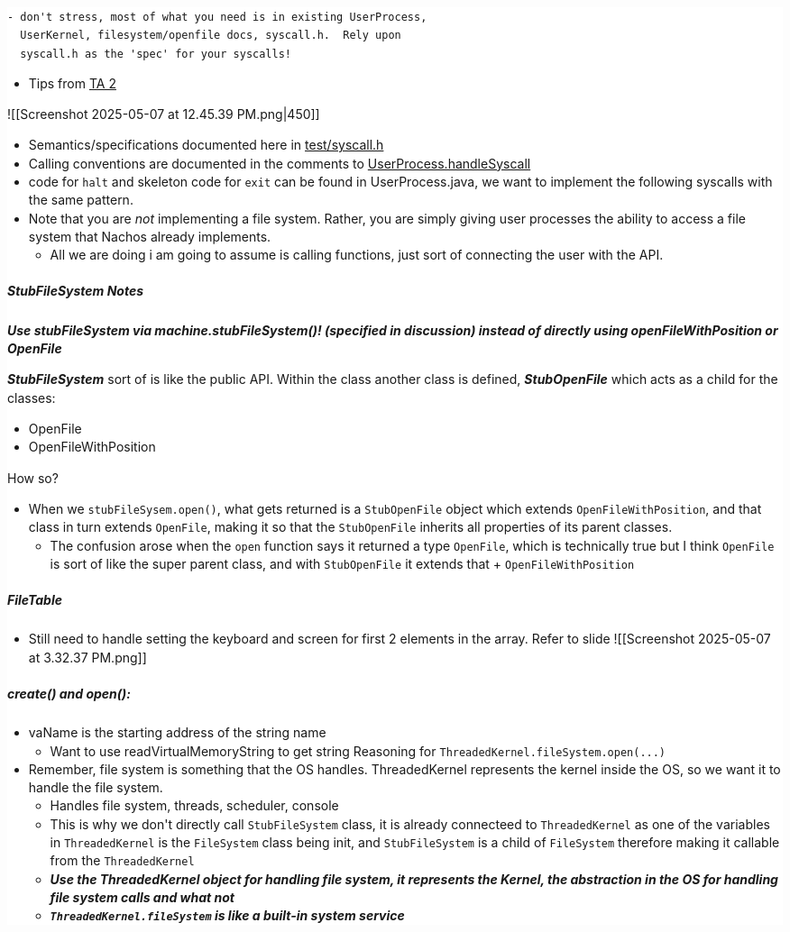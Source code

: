 	- don't stress, most of what you need is in existing UserProcess,
      UserKernel, filesystem/openfile docs, syscall.h.  Rely upon
      syscall.h as the 'spec' for your syscalls!
- Tips from [TA 2](https://cseweb.ucsd.edu/classes/sp25/cse120-a/projects/p2.tips)

![[Screenshot 2025-05-07 at 12.45.39 PM.png|450]]
- Semantics/specifications documented here in [test/syscall.h](https://github.com/ucsd-cse120-sp25/nachos_sp25_a2jensen_cjcanaday_sebastian-dv/blob/main/nachos/test/syscall.h)
- Calling conventions are documented in the comments to [UserProcess.handleSyscall](https://github.com/ucsd-cse120-sp25/nachos_sp25_a2jensen_cjcanaday_sebastian-dv/blob/main/nachos/userprog/UserProcess.java)
- code for `halt` and skeleton code for `exit` can be found in UserProcess.java, we want to implement the following syscalls with the same pattern.
- Note that you are _not_ implementing a file system. Rather, you are simply giving user processes the ability to access a file system that Nachos already implements.
	- All we are doing i am going to assume is calling functions, just sort of connecting the user with the API.

##### StubFileSystem Notes
 ***Use stubFileSystem via machine.stubFileSystem()! (specified in discussion) instead of directly using openFileWithPosition or OpenFile***
 
***StubFileSystem*** sort of is like the public API. Within the class another class is defined, ***StubOpenFile*** which acts as a child for the classes:
- OpenFile 
- OpenFileWithPosition

How so?
- When we `stubFileSysem.open()`, what gets returned is a `StubOpenFile` object which extends `OpenFileWithPosition`, and that class in turn extends `OpenFile`, making it so that the `StubOpenFile` inherits all properties of its parent classes.
	- The confusion arose when the `open` function says it returned a type `OpenFile`, which is technically true but I think `OpenFile` is sort of like the super parent class, and with `StubOpenFile` it extends that + `OpenFileWithPosition`

##### FileTable
- Still need to handle setting the keyboard and screen for first 2 elements in the array. Refer to slide 
![[Screenshot 2025-05-07 at 3.32.37 PM.png]]
##### create() and open():
- vaName is the starting address of the string name
	- Want to use readVirtualMemoryString to get string
Reasoning for `ThreadedKernel.fileSystem.open(...)`
- Remember, file system is something that the OS handles. ThreadedKernel represents the kernel inside the OS, so we want it to handle the file system. 
	- Handles file system, threads, scheduler, console
	- This is why we don't directly call `StubFileSystem` class, it is already connecteed to `ThreadedKernel` as one of the variables in `ThreadedKernel` is the `FileSystem` class being init, and `StubFileSystem` is a child of `FileSystem` therefore making it callable from the `ThreadedKernel`
	- ***Use the ThreadedKernel object for handling file system, it represents the Kernel, the abstraction in the OS for handling file system calls and what not***
	- ***`ThreadedKernel.fileSystem` is like a built-in system service***
